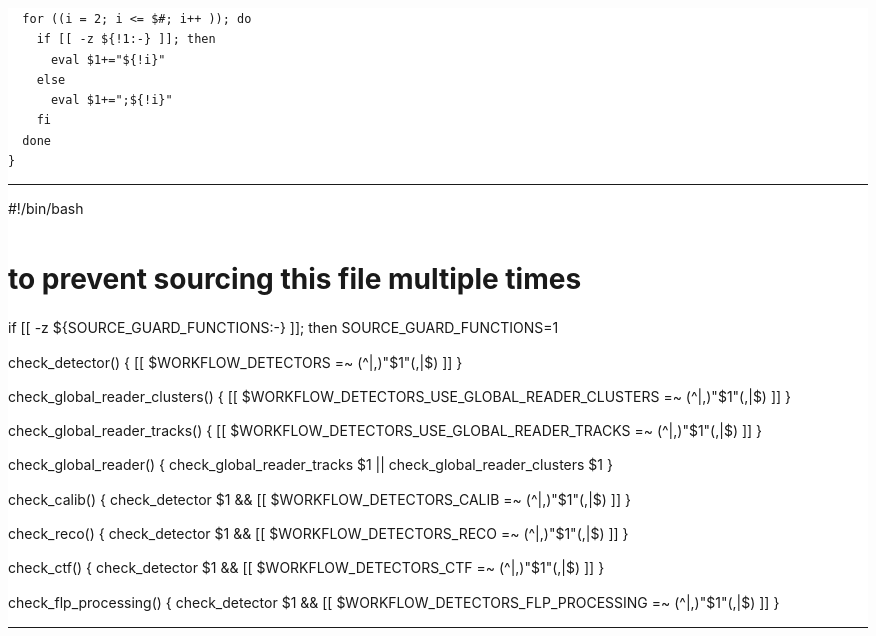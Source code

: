       for ((i = 2; i <= $#; i++ )); do
        if [[ -z ${!1:-} ]]; then
          eval $1+="${!i}"
        else
          eval $1+=";${!i}"
        fi
      done
    }

---

#!/bin/bash

# to prevent sourcing this file multiple times
if [[ -z ${SOURCE_GUARD_FUNCTIONS:-} ]]; then
SOURCE_GUARD_FUNCTIONS=1

check_detector()
{
  [[ $WORKFLOW_DETECTORS =~ (^|,)"$1"(,|$) ]]
}

check_global_reader_clusters()
{
  [[ $WORKFLOW_DETECTORS_USE_GLOBAL_READER_CLUSTERS =~ (^|,)"$1"(,|$) ]]
}

check_global_reader_tracks()
{
  [[ $WORKFLOW_DETECTORS_USE_GLOBAL_READER_TRACKS =~ (^|,)"$1"(,|$) ]]
}

check_global_reader()
{
  check_global_reader_tracks $1 || check_global_reader_clusters $1
}

check_calib()
{
  check_detector $1 && [[ $WORKFLOW_DETECTORS_CALIB =~ (^|,)"$1"(,|$) ]]
}

check_reco()
{
  check_detector $1 && [[ $WORKFLOW_DETECTORS_RECO =~ (^|,)"$1"(,|$) ]]
}

check_ctf()
{
  check_detector $1 && [[ $WORKFLOW_DETECTORS_CTF =~ (^|,)"$1"(,|$) ]]
}

check_flp_processing()
{
  check_detector $1 && [[ $WORKFLOW_DETECTORS_FLP_PROCESSING =~ (^|,)"$1"(,|$) ]]
}

---